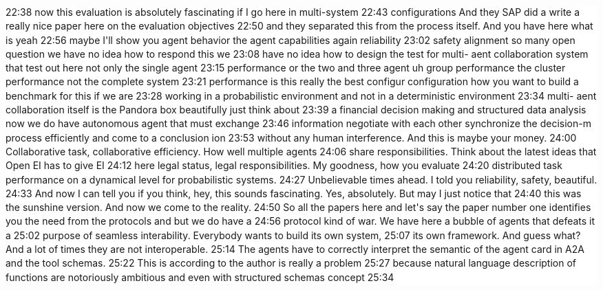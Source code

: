 22:38
now this evaluation is absolutely fascinating if I go here in multi-system
22:43
configurations And they SAP did a write a really nice paper here on the evaluation objectives
22:50
and they separated this from the process itself. And you have here what is yeah
22:56
maybe I'll show you agent behavior the agent capabilities again reliability
23:02
safety alignment so many open question we have no idea how to respond this we
23:08
have no idea how to design the test for multi- aent collaboration system that test out here not only the single agent
23:15
performance or the two and three agent uh group performance the cluster performance not the complete system
23:21
performance is this really the best configur configuration how you want to build a benchmark for this if we are
23:28
working in a probabilistic environment and not in a deterministic environment
23:34
multi- aent collaboration itself is the Pandora box beautifully just think about
23:39
a financial decision making and structured data analysis now we do have autonomous agent that must exchange
23:46
information negotiate with each other synchronize the decision-m process efficiently and come to a conclusion ion
23:53
without any human interference. And this is maybe your money.
24:00
Collaborative task, collaborative efficiency. How well multiple agents
24:06
share responsibilities. Think about the latest ideas that Open EI has to give EI
24:12
here legal status, legal responsibilities. My goodness, how you evaluate
24:20
distributed task performance on a dynamical level for probabilistic systems.
24:27
Unbelievable times ahead. I told you reliability, safety, beautiful.
24:33
And now I can tell you if you think, hey, this sounds fascinating. Yes, absolutely. But may I just notice that
24:40
this was the sunshine version. And now we come to the reality.
24:50
So all the papers here and let's say the paper number one identifies you the need from the protocols and but we do have a
24:56
protocol kind of war. We have here a bubble of agents that defeats it a
25:02
purpose of seamless interability. Everybody wants to build its own system,
25:07
its own framework. And guess what? And a lot of times they are not interoperable.
25:14
The agents have to correctly interpret the semantic of the agent card in A2A and the tool schemas.
25:22
This is according to the author is really a problem
25:27
because natural language description of functions are notoriously ambitious and even with structured schemas concept
25:34
